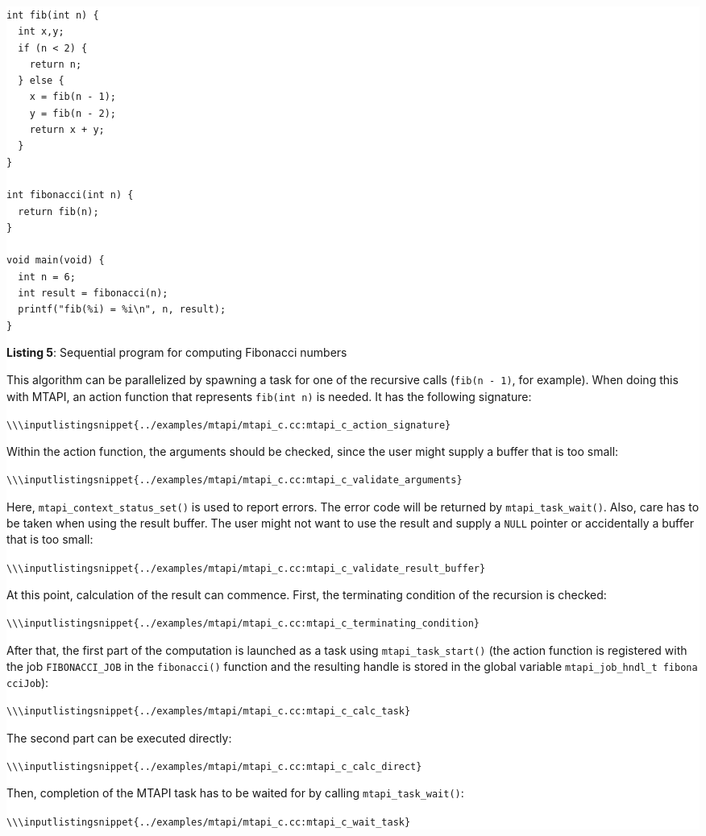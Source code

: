     int fib(int n) {
      int x,y;
      if (n < 2) {
        return n;
      } else {
        x = fib(n - 1);
        y = fib(n - 2);
        return x + y;
      }
    }

    int fibonacci(int n) {
      return fib(n);
    }

    void main(void) {
      int n = 6;
      int result = fibonacci(n);
      printf("fib(%i) = %i\n", n, result);
    }

<a name="lst_mtapi_fibonacci_sequential"></a>**Listing 5**: Sequential program for computing Fibonacci numbers

This algorithm can be parallelized by spawning a task for one of the recursive calls (`fib(n - 1)`, for example). When doing this with MTAPI, an action function that represents `fib(int n)` is needed. It has the following signature:

    \\\inputlistingsnippet{../examples/mtapi/mtapi_c.cc:mtapi_c_action_signature}

Within the action function, the arguments should be checked, since the user might supply a buffer that is too small:

    \\\inputlistingsnippet{../examples/mtapi/mtapi_c.cc:mtapi_c_validate_arguments}

Here, `mtapi_context_status_set()` is used to report errors. The error code will be returned by `mtapi_task_wait()`. Also, care has to be taken when using the result buffer. The user might not want to use the result and supply a `NULL` pointer or accidentally a buffer that is too small:

    \\\inputlistingsnippet{../examples/mtapi/mtapi_c.cc:mtapi_c_validate_result_buffer}

At this point, calculation of the result can commence. First, the terminating condition of the recursion is checked:

    \\\inputlistingsnippet{../examples/mtapi/mtapi_c.cc:mtapi_c_terminating_condition}

After that, the first part of the computation is launched as a task using `mtapi_task_start()` (the action function is registered with the job `FIBONACCI_JOB` in the `fibonacci()` function and the resulting handle is stored in the global variable `mtapi_job_hndl_t fibonacciJob`):

    \\\inputlistingsnippet{../examples/mtapi/mtapi_c.cc:mtapi_c_calc_task}

The second part can be executed directly:

    \\\inputlistingsnippet{../examples/mtapi/mtapi_c.cc:mtapi_c_calc_direct}

Then, completion of the MTAPI task has to be waited for by calling `mtapi_task_wait()`:

    \\\inputlistingsnippet{../examples/mtapi/mtapi_c.cc:mtapi_c_wait_task}
